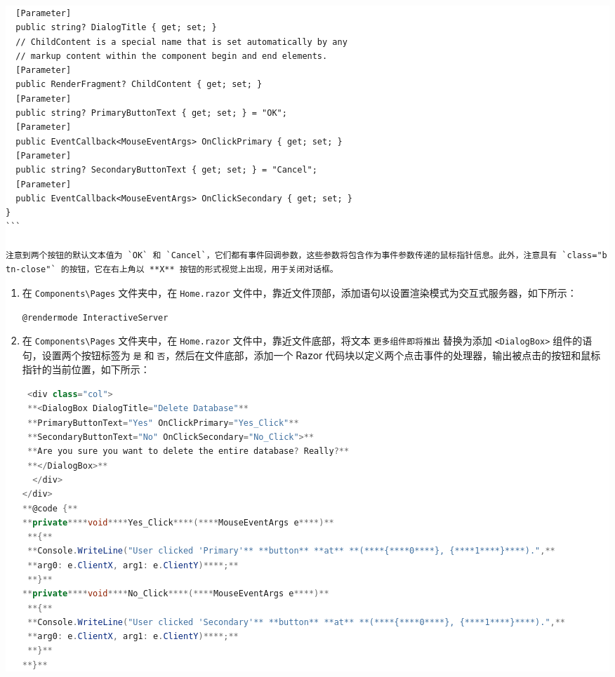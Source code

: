       [Parameter]
      public string? DialogTitle { get; set; }
      // ChildContent is a special name that is set automatically by any 
      // markup content within the component begin and end elements.
      [Parameter]
      public RenderFragment? ChildContent { get; set; }
      [Parameter]
      public string? PrimaryButtonText { get; set; } = "OK";
      [Parameter]
      public EventCallback<MouseEventArgs> OnClickPrimary { get; set; }
      [Parameter]
      public string? SecondaryButtonText { get; set; } = "Cancel";
      [Parameter]
      public EventCallback<MouseEventArgs> OnClickSecondary { get; set; }
    } 
    ```

    注意到两个按钮的默认文本值为 `OK` 和 `Cancel`，它们都有事件回调参数，这些参数将包含作为事件参数传递的鼠标指针信息。此外，注意具有 `class="btn-close"` 的按钮，它在右上角以 **X** 按钮的形式视觉上出现，用于关闭对话框。

1.  在 `Components\Pages` 文件夹中，在 `Home.razor` 文件中，靠近文件顶部，添加语句以设置渲染模式为交互式服务器，如下所示：

    ```cs
    @rendermode InteractiveServer 
    ```

1.  在 `Components\Pages` 文件夹中，在 `Home.razor` 文件中，靠近文件底部，将文本 `更多组件即将推出` 替换为添加 `<DialogBox>` 组件的语句，设置两个按钮标签为 `是` 和 `否`，然后在文件底部，添加一个 Razor 代码块以定义两个点击事件的处理器，输出被点击的按钮和鼠标指针的当前位置，如下所示：

    ```cs
     <div class="col">
     **<DialogBox DialogTitle="Delete Database"** 
     **PrimaryButtonText="Yes" OnClickPrimary="Yes_Click"**
     **SecondaryButtonText="No" OnClickSecondary="No_Click">**
     **Are you sure you want to delete the entire database? Really?**
     **</DialogBox>**
      </div>
    </div>
    **@code {**
    **private****void****Yes_Click****(****MouseEventArgs e****)**
     **{**
     **Console.WriteLine("User clicked 'Primary'** **button** **at** **(****{****0****}, {****1****}****).",**
     **arg0: e.ClientX, arg1: e.ClientY)****;**
     **}**
    **private****void****No_Click****(****MouseEventArgs e****)**
     **{**
     **Console.WriteLine("User clicked 'Secondary'** **button** **at** **(****{****0****}, {****1****}****).",**
     **arg0: e.ClientX, arg1: e.ClientY)****;**
     **}**
    **}** 
    ```
